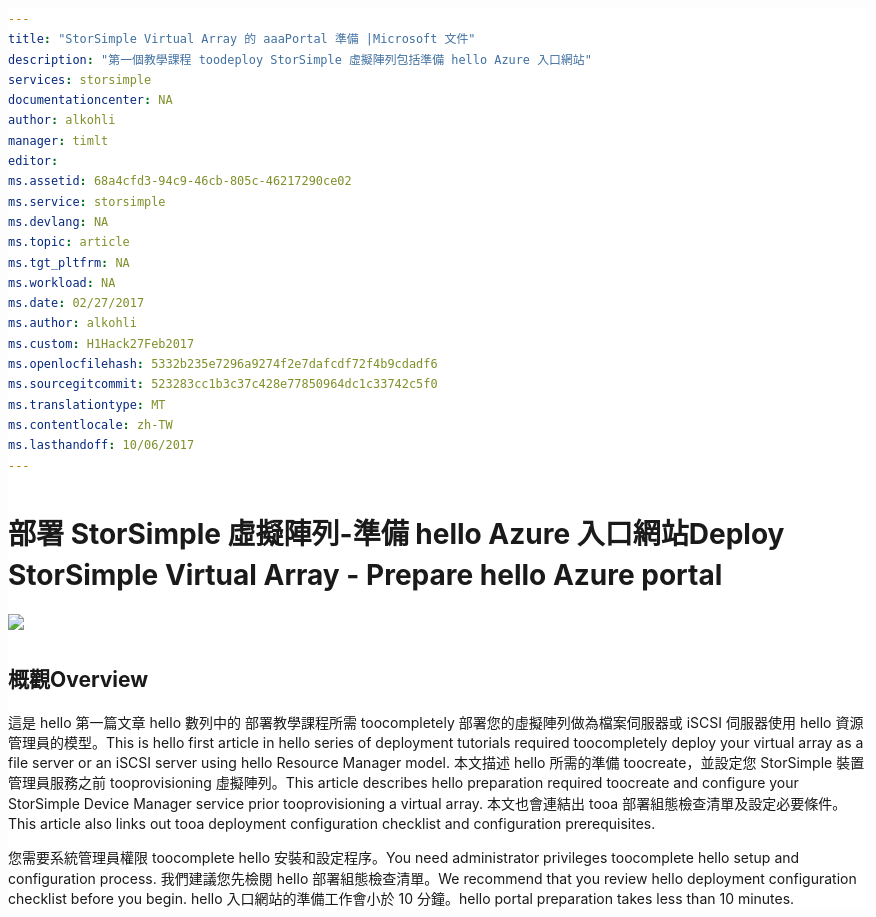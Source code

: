 ```yaml
---
title: "StorSimple Virtual Array 的 aaaPortal 準備 |Microsoft 文件"
description: "第一個教學課程 toodeploy StorSimple 虛擬陣列包括準備 hello Azure 入口網站"
services: storsimple
documentationcenter: NA
author: alkohli
manager: timlt
editor: 
ms.assetid: 68a4cfd3-94c9-46cb-805c-46217290ce02
ms.service: storsimple
ms.devlang: NA
ms.topic: article
ms.tgt_pltfrm: NA
ms.workload: NA
ms.date: 02/27/2017
ms.author: alkohli
ms.custom: H1Hack27Feb2017
ms.openlocfilehash: 5332b235e7296a9274f2e7dafcdf72f4b9cdadf6
ms.sourcegitcommit: 523283cc1b3c37c428e77850964dc1c33742c5f0
ms.translationtype: MT
ms.contentlocale: zh-TW
ms.lasthandoff: 10/06/2017
---
```

# <a name="deploy-storsimple-virtual-array---prepare-hello-azure-portal"></a><span data-ttu-id="26f1e-103">部署 StorSimple 虛擬陣列-準備 hello Azure 入口網站</span><span class="sxs-lookup"><span data-stu-id="26f1e-103">Deploy StorSimple Virtual Array - Prepare hello Azure portal</span></span>

![](./media/storsimple-virtual-array-deploy1-portal-prep/getstarted4.png)
## <a name="overview"></a><span data-ttu-id="26f1e-104">概觀</span><span class="sxs-lookup"><span data-stu-id="26f1e-104">Overview</span></span>

<span data-ttu-id="26f1e-105">這是 hello 第一篇文章 hello 數列中的 部署教學課程所需 toocompletely 部署您的虛擬陣列做為檔案伺服器或 iSCSI 伺服器使用 hello 資源管理員的模型。</span><span class="sxs-lookup"><span data-stu-id="26f1e-105">This is hello first article in hello series of deployment tutorials required toocompletely deploy your virtual array as a file server or an iSCSI server using hello Resource Manager model.</span></span> <span data-ttu-id="26f1e-106">本文描述 hello 所需的準備 toocreate，並設定您 StorSimple 裝置管理員服務之前 tooprovisioning 虛擬陣列。</span><span class="sxs-lookup"><span data-stu-id="26f1e-106">This article describes hello preparation required toocreate and configure your StorSimple Device Manager service prior tooprovisioning a virtual array.</span></span> <span data-ttu-id="26f1e-107">本文也會連結出 tooa 部署組態檢查清單及設定必要條件。</span><span class="sxs-lookup"><span data-stu-id="26f1e-107">This article also links out tooa deployment configuration checklist and configuration prerequisites.</span></span>

<span data-ttu-id="26f1e-108">您需要系統管理員權限 toocomplete hello 安裝和設定程序。</span><span class="sxs-lookup"><span data-stu-id="26f1e-108">You need administrator privileges toocomplete hello setup and configuration process.</span></span> <span data-ttu-id="26f1e-109">我們建議您先檢閱 hello 部署組態檢查清單。</span><span class="sxs-lookup"><span data-stu-id="26f1e-109">We recommend that you review hello deployment configuration checklist before you begin.</span></span> <span data-ttu-id="26f1e-110">hello 入口網站的準備工作會小於 10 分鐘。</span><span class="sxs-lookup"><span data-stu-id="26f1e-110">hello portal preparation takes less than 10 minutes.</span></span>
